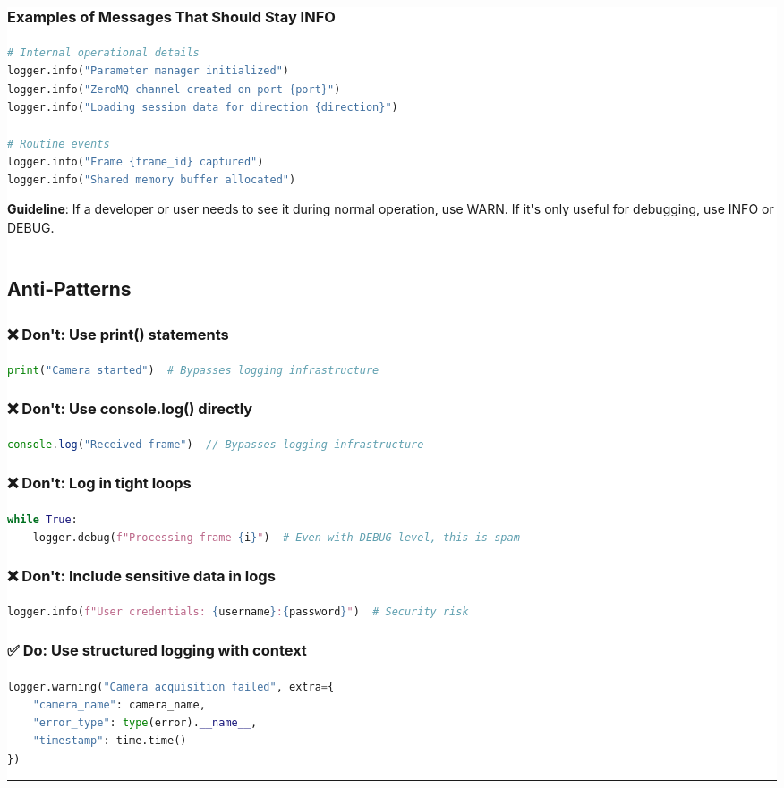 ### Examples of Messages That Should Stay INFO

```python
# Internal operational details
logger.info("Parameter manager initialized")
logger.info("ZeroMQ channel created on port {port}")
logger.info("Loading session data for direction {direction}")

# Routine events
logger.info("Frame {frame_id} captured")
logger.info("Shared memory buffer allocated")
```

**Guideline**: If a developer or user needs to see it during normal operation, use WARN. If it's only useful for debugging, use INFO or DEBUG.

---

## Anti-Patterns

### ❌ Don't: Use print() statements

```python
print("Camera started")  # Bypasses logging infrastructure
```

### ❌ Don't: Use console.log() directly

```typescript
console.log("Received frame")  // Bypasses logging infrastructure
```

### ❌ Don't: Log in tight loops

```python
while True:
    logger.debug(f"Processing frame {i}")  # Even with DEBUG level, this is spam
```

### ❌ Don't: Include sensitive data in logs

```python
logger.info(f"User credentials: {username}:{password}")  # Security risk
```

### ✅ Do: Use structured logging with context

```python
logger.warning("Camera acquisition failed", extra={
    "camera_name": camera_name,
    "error_type": type(error).__name__,
    "timestamp": time.time()
})
```

---